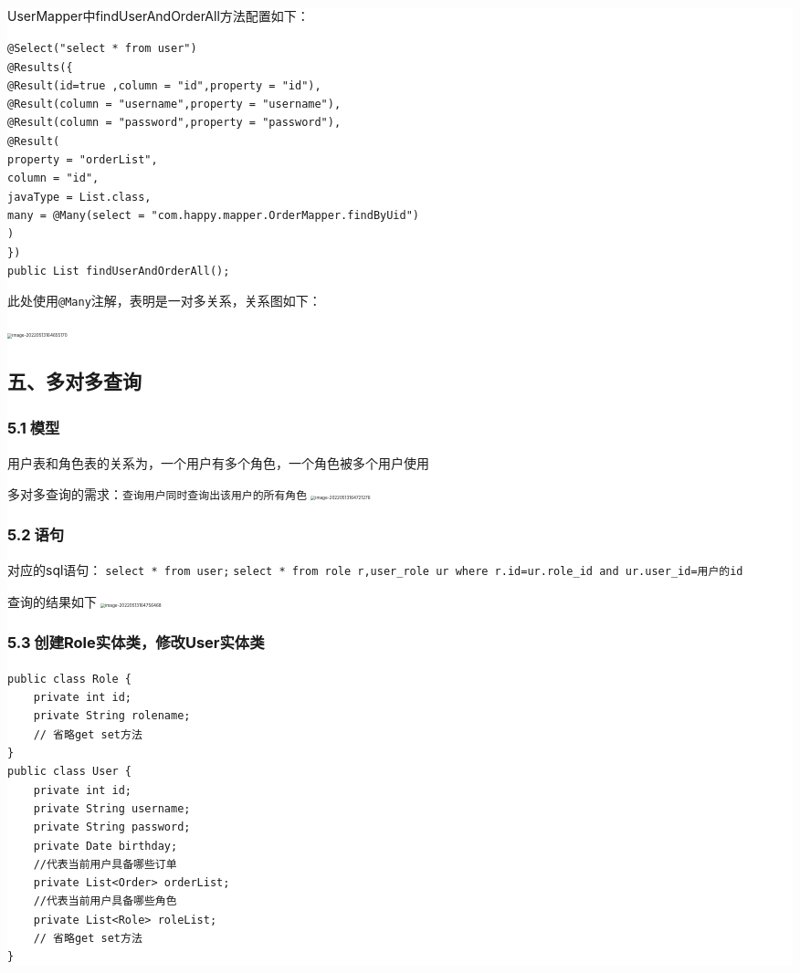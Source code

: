 UserMapper中findUserAndOrderAll方法配置如下：

```
@Select("select * from user")
@Results({
@Result(id=true ,column = "id",property = "id"),
@Result(column = "username",property = "username"),
@Result(column = "password",property = "password"),
@Result(
property = "orderList",
column = "id",
javaType = List.class,
many = @Many(select = "com.happy.mapper.OrderMapper.findByUid")
)
})
public List findUserAndOrderAll();
```

此处使用`@Many`注解，表明是一对多关系，关系图如下：

<img src="/Users/ertiao/Library/Application%20Support/typora-user-images/image-20220513164655170.png" alt="image-20220513164655170" style="zoom:33%;" /> 

## 五、多对多查询

### 5.1 模型

用户表和角色表的关系为，一个用户有多个角色，一个角色被多个用户使用

多对多查询的需求：`查询用户同时查询出该用户的所有角色`
<img src="/Users/ertiao/Library/Application%20Support/typora-user-images/image-20220513164721276.png" alt="image-20220513164721276" style="zoom:33%;" /> 

### 5.2 语句

对应的sql语句：
`select * from user;`
`select * from role r,user_role ur where r.id=ur.role_id and ur.user_id=用户的id`

查询的结果如下
<img src="/Users/ertiao/Library/Application%20Support/typora-user-images/image-20220513164756468.png" alt="image-20220513164756468" style="zoom:33%;" /> 

### 5.3 创建Role实体类，修改User实体类

```
public class Role {    
	private int id;    
	private String rolename;
	// 省略get set方法
}
public class User {    
	private int id;    
	private String username;    
	private String password;    
	private Date birthday;
    //代表当前用户具备哪些订单    
    private List<Order> orderList;
    //代表当前用户具备哪些角色    
    private List<Role> roleList;
    // 省略get set方法
}
```
